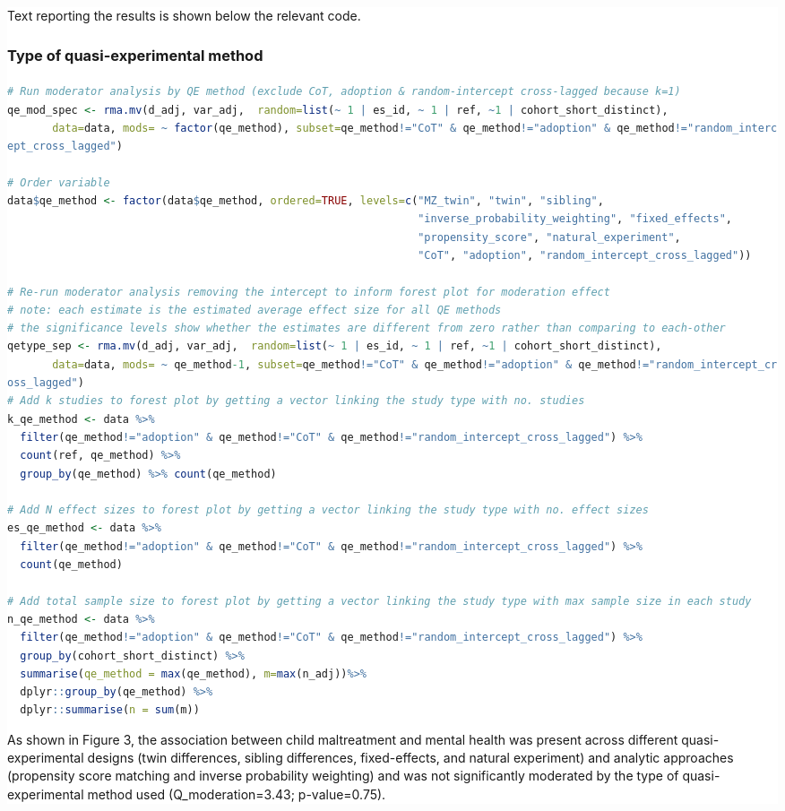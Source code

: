 Text reporting the results is shown below the relevant code.

### Type of quasi-experimental method

``` r
# Run moderator analysis by QE method (exclude CoT, adoption & random-intercept cross-lagged because k=1)
qe_mod_spec <- rma.mv(d_adj, var_adj,  random=list(~ 1 | es_id, ~ 1 | ref, ~1 | cohort_short_distinct),
       data=data, mods= ~ factor(qe_method), subset=qe_method!="CoT" & qe_method!="adoption" & qe_method!="random_intercept_cross_lagged") 

# Order variable
data$qe_method <- factor(data$qe_method, ordered=TRUE, levels=c("MZ_twin", "twin", "sibling", 
                                                                "inverse_probability_weighting", "fixed_effects",
                                                                "propensity_score", "natural_experiment",
                                                                "CoT", "adoption", "random_intercept_cross_lagged"))

# Re-run moderator analysis removing the intercept to inform forest plot for moderation effect
# note: each estimate is the estimated average effect size for all QE methods
# the significance levels show whether the estimates are different from zero rather than comparing to each-other
qetype_sep <- rma.mv(d_adj, var_adj,  random=list(~ 1 | es_id, ~ 1 | ref, ~1 | cohort_short_distinct),
       data=data, mods= ~ qe_method-1, subset=qe_method!="CoT" & qe_method!="adoption" & qe_method!="random_intercept_cross_lagged")    
# Add k studies to forest plot by getting a vector linking the study type with no. studies
k_qe_method <- data %>%
  filter(qe_method!="adoption" & qe_method!="CoT" & qe_method!="random_intercept_cross_lagged") %>%
  count(ref, qe_method) %>%
  group_by(qe_method) %>% count(qe_method)

# Add N effect sizes to forest plot by getting a vector linking the study type with no. effect sizes
es_qe_method <- data %>%
  filter(qe_method!="adoption" & qe_method!="CoT" & qe_method!="random_intercept_cross_lagged") %>%
  count(qe_method) 

# Add total sample size to forest plot by getting a vector linking the study type with max sample size in each study
n_qe_method <- data %>%
  filter(qe_method!="adoption" & qe_method!="CoT" & qe_method!="random_intercept_cross_lagged") %>%
  group_by(cohort_short_distinct) %>%  
  summarise(qe_method = max(qe_method), m=max(n_adj))%>% 
  dplyr::group_by(qe_method) %>%
  dplyr::summarise(n = sum(m))
```

As shown in Figure 3, the association between child maltreatment and
mental health was present across different quasi-experimental designs
(twin differences, sibling differences, fixed-effects, and natural
experiment) and analytic approaches (propensity score matching and
inverse probability weighting) and was not significantly moderated by
the type of quasi-experimental method used (Q_moderation=3.43;
p-value=0.75).
